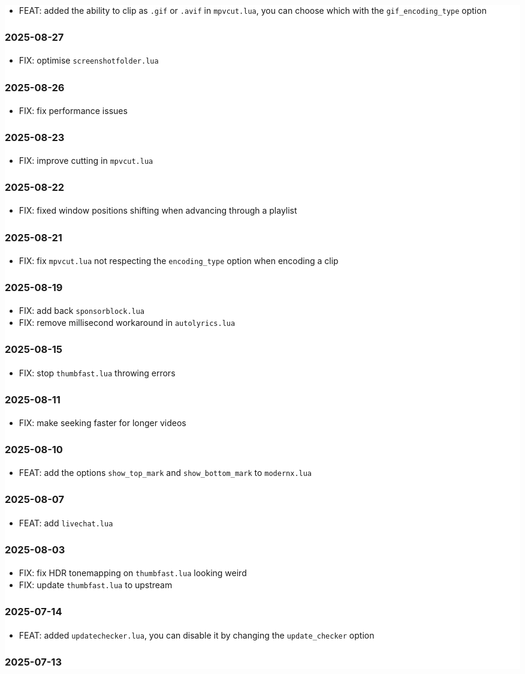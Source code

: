 - FEAT: added the ability to clip as `.gif` or `.avif` in `mpvcut.lua`, you can choose which with the `gif_encoding_type` option

### 2025-08-27

- FIX: optimise `screenshotfolder.lua`

### 2025-08-26

- FIX: fix performance issues

### 2025-08-23

- FIX: improve cutting in `mpvcut.lua`

### 2025-08-22

- FIX: fixed window positions shifting when advancing through a playlist

### 2025-08-21

- FIX: fix `mpvcut.lua` not respecting the `encoding_type` option when encoding a clip

### 2025-08-19

- FIX: add back `sponsorblock.lua`
- FIX: remove millisecond workaround in `autolyrics.lua`

### 2025-08-15

- FIX: stop `thumbfast.lua` throwing errors

### 2025-08-11

- FIX: make seeking faster for longer videos

### 2025-08-10

- FEAT: add the options `show_top_mark` and `show_bottom_mark` to `modernx.lua`

### 2025-08-07

- FEAT: add `livechat.lua`

### 2025-08-03

- FIX: fix HDR tonemapping on `thumbfast.lua` looking weird
- FIX: update `thumbfast.lua` to upstream

### 2025-07-14

- FEAT: added `updatechecker.lua`, you can disable it by changing the `update_checker` option

### 2025-07-13
